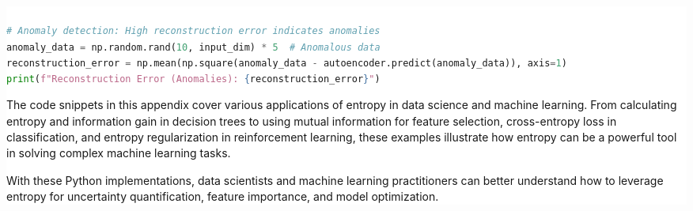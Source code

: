```python

# Anomaly detection: High reconstruction error indicates anomalies
anomaly_data = np.random.rand(10, input_dim) * 5  # Anomalous data
reconstruction_error = np.mean(np.square(anomaly_data - autoencoder.predict(anomaly_data)), axis=1)
print(f"Reconstruction Error (Anomalies): {reconstruction_error}")
```

The code snippets in this appendix cover various applications of entropy in data science and machine learning. From calculating entropy and information gain in decision trees to using mutual information for feature selection, cross-entropy loss in classification, and entropy regularization in reinforcement learning, these examples illustrate how entropy can be a powerful tool in solving complex machine learning tasks.

With these Python implementations, data scientists and machine learning practitioners can better understand how to leverage entropy for uncertainty quantification, feature importance, and model optimization.
